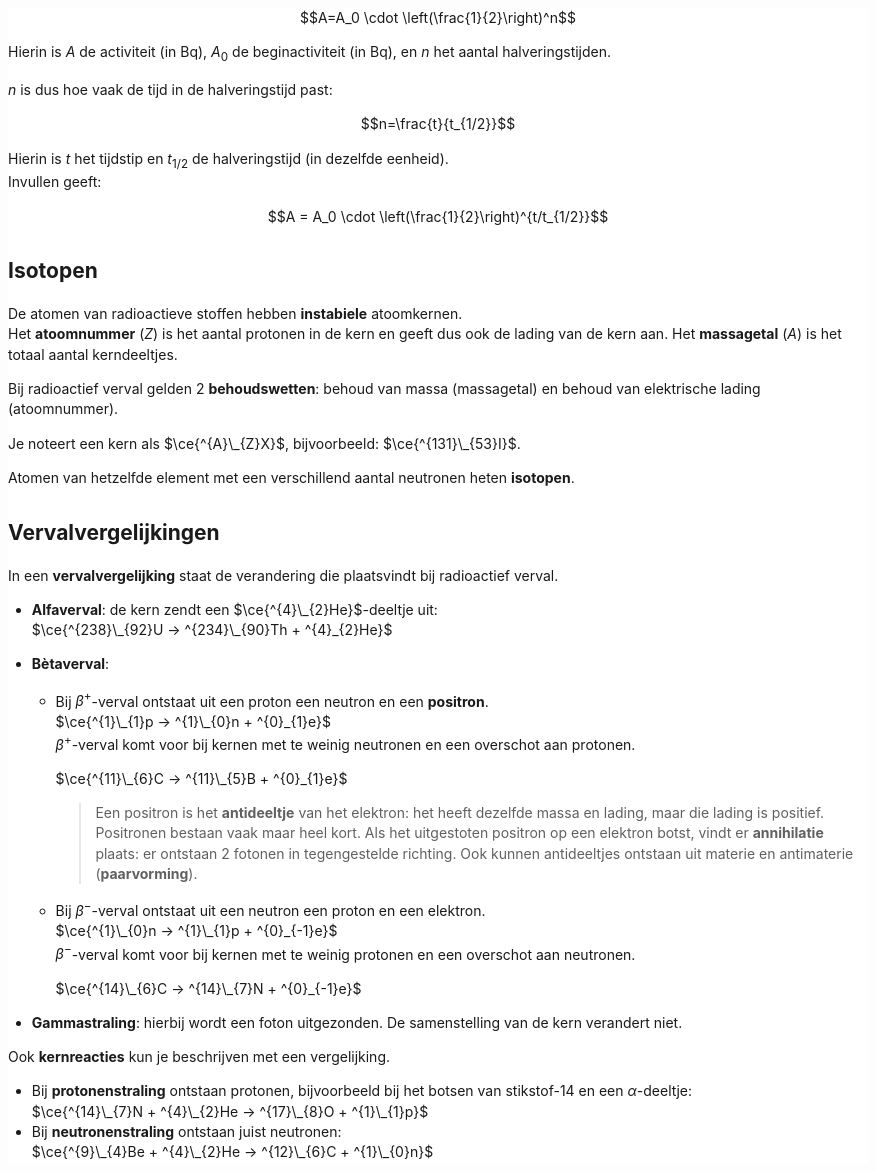 $$A=A_0 \cdot \left(\frac{1}{2}\right)^n$$

Hierin is $A$ de activiteit (in $\text{Bq}$), $A_0$ de beginactiviteit (in $\text{Bq}$), en $n$ het aantal halveringstijden.  

$n$ is dus hoe vaak de tijd in de halveringstijd past:

$$n=\frac{t}{t_{1/2}}$$

Hierin is $t$ het tijdstip en $t_{1/2}$ de halveringstijd (in dezelfde eenheid).  
Invullen geeft:

$$A = A_0 \cdot \left(\frac{1}{2}\right)^{t/t_{1/2}}$$

## Isotopen

De atomen van radioactieve stoffen hebben **instabiele** atoomkernen.  
Het **atoomnummer** ($Z$) is het aantal protonen in de kern en geeft dus ook de lading van de kern aan. Het **massagetal** ($A$) is het totaal aantal kerndeeltjes.

Bij radioactief verval gelden 2 **behoudswetten**: behoud van massa (massagetal) en behoud van elektrische lading (atoomnummer).

Je noteert een kern als $\ce{^{A}\_{Z}X}$, bijvoorbeeld: $\ce{^{131}\_{53}I}$.

Atomen van hetzelfde element met een verschillend aantal neutronen heten **isotopen**.

## Vervalvergelijkingen

In een **vervalvergelijking** staat de verandering die plaatsvindt bij radioactief verval.

- **Alfaverval**: de kern zendt een $\ce{^{4}\_{2}He}$-deeltje uit:  
  $\ce{^{238}\_{92}U -> ^{234}\_{90}Th + ^{4}_{2}He}$

- **Bètaverval**:

  - Bij $\beta ^+$-verval ontstaat uit een proton een neutron en een **positron**.  
    $\ce{^{1}\_{1}p -> ^{1}\_{0}n + ^{0}_{1}e}$  
    $\beta ^+$-verval komt voor bij kernen met te weinig neutronen en een overschot aan protonen.

    $\ce{^{11}\_{6}C -> ^{11}\_{5}B + ^{0}_{1}e}$

    > Een positron is het **antideeltje** van het elektron: het heeft dezelfde massa en lading, maar die lading is positief. Positronen bestaan vaak maar heel kort. Als het uitgestoten positron op een elektron botst, vindt er **annihilatie** plaats: er ontstaan 2 fotonen in tegengestelde richting. Ook kunnen antideeltjes ontstaan uit materie en antimaterie (**paarvorming**).

  - Bij $\beta ^-$-verval ontstaat uit een neutron een proton en een elektron.  
    $\ce{^{1}\_{0}n -> ^{1}\_{1}p + ^{0}_{-1}e}$  
    $\beta ^-$-verval komt voor bij kernen met te weinig protonen en een overschot aan neutronen.

    $\ce{^{14}\_{6}C -> ^{14}\_{7}N + ^{0}_{-1}e}$

- **Gammastraling**: hierbij wordt een foton uitgezonden. De samenstelling van de kern verandert niet.

Ook **kernreacties** kun je beschrijven met een vergelijking.  

- Bij **protonenstraling** ontstaan protonen, bijvoorbeeld bij het botsen van stikstof-14 en een $\alpha$-deeltje:  
  $\ce{^{14}\_{7}N + ^{4}\_{2}He -> ^{17}\_{8}O + ^{1}\_{1}p}$  
- Bij **neutronenstraling** ontstaan juist neutronen:  
  $\ce{^{9}\_{4}Be + ^{4}\_{2}He -> ^{12}\_{6}C + ^{1}\_{0}n}$
